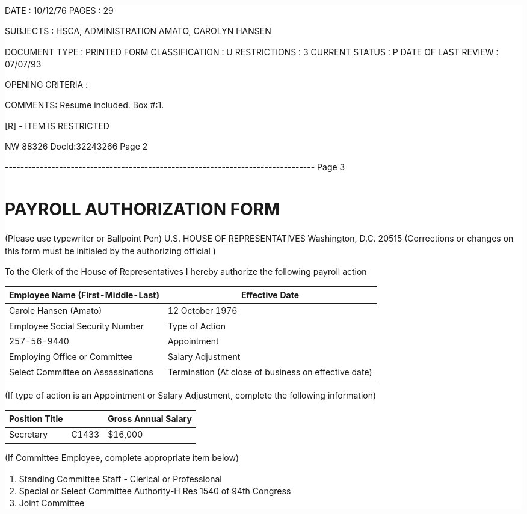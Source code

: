 DATE : 10/12/76
PAGES : 29

SUBJECTS :
HSCA, ADMINISTRATION
AMATO, CAROLYN HANSEN

DOCUMENT TYPE : PRINTED FORM
CLASSIFICATION : U
RESTRICTIONS : 3
CURRENT STATUS : P
DATE OF LAST REVIEW : 07/07/93

OPENING CRITERIA :

COMMENTS:
Resume included. Box #:1.

[R] - ITEM IS RESTRICTED

NW 88326 DocId:32243266 Page 2


-------------------------------------------------------------------------------- Page 3

# PAYROLL AUTHORIZATION FORM
(Please use typewriter
or Ballpoint Pen) U.S. HOUSE OF REPRESENTATIVES Washington, D.C. 20515
(Corrections or changes
on this form must be initialed by the
authorizing official )

To the Clerk of the House of Representatives
I hereby authorize the following payroll action

| Employee Name (First-Middle-Last)  | Effective Date                                       |
| ---------------------------------- | ---------------------------------------------------- |
| Carole Hansen (Amato)              | 12 October 1976                                      |
| Employee Social Security Number    | Type of Action                                       |
| 257-56-9440                        | Appointment                                          |
| Employing Office or Committee      | Salary Adjustment                                    |
| Select Committee on Assassinations | Termination (At close of business on effective date) |

(If type of action is an Appointment or Salary Adjustment, complete the following information)

| Position Title |       | Gross Annual Salary |
| -------------- | ----- | ------------------- |
| Secretary      | C1433 | $16,000             |

(If Committee Employee, complete appropriate item below)

1.  Standing Committee Staff - Clerical or Professional
2.  Special or Select Committee Authority-H Res 1540 of 94th Congress
3.  Joint Committee
